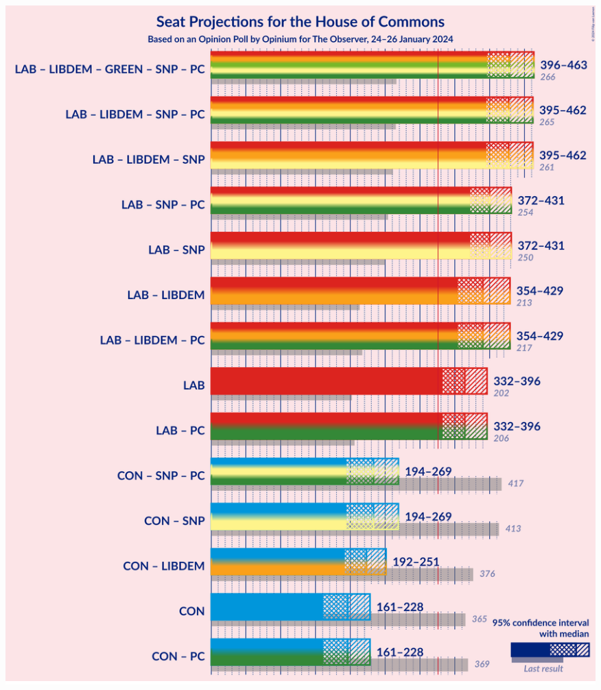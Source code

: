 ![Graph with coalitions seats not yet produced](2024-01-26-Opinium-coalitions-seats.png "Coalitions Seats")
